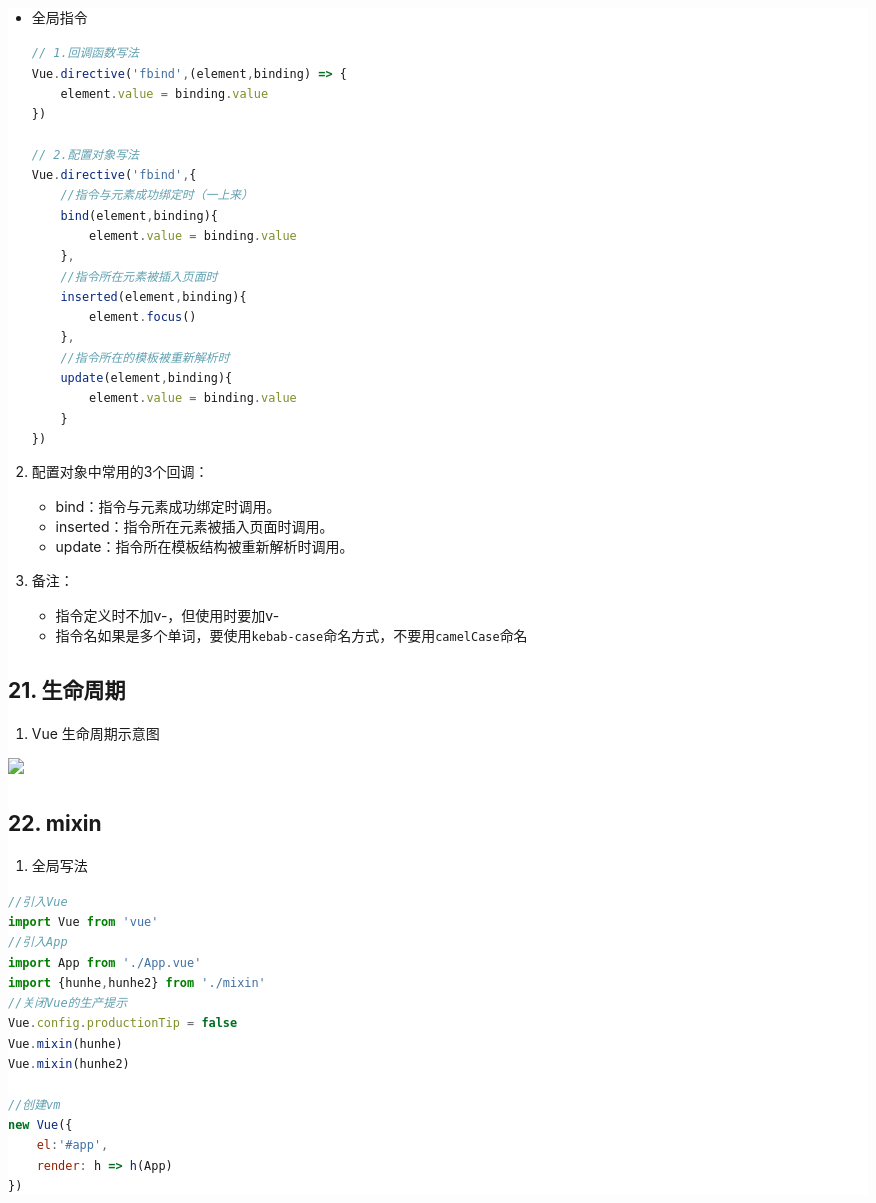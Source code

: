    - 全局指令

     ```javascript
     // 1.回调函数写法
     Vue.directive('fbind',(element,binding) => {
         element.value = binding.value
     }) 
     
     // 2.配置对象写法
     Vue.directive('fbind',{
         //指令与元素成功绑定时（一上来）
         bind(element,binding){
             element.value = binding.value
         },
         //指令所在元素被插入页面时
         inserted(element,binding){
             element.focus()
         },
         //指令所在的模板被重新解析时
         update(element,binding){
             element.value = binding.value
         }
     }) 
     ```

2. 配置对象中常用的3个回调：

   - bind：指令与元素成功绑定时调用。
   - inserted：指令所在元素被插入页面时调用。
   - update：指令所在模板结构被重新解析时调用。

3. 备注：

   - 指令定义时不加v-，但使用时要加v-
   - 指令名如果是多个单词，要使用`kebab-case`命名方式，不要用`camelCase`命名

## 21. 生命周期

1.  Vue 生命周期示意图

![](https://front-notes.oss-cn-hangzhou.aliyuncs.com/img/%E7%94%9F%E5%91%BD%E5%91%A8%E6%9C%9F.png)

## 22. mixin

1. 全局写法

```javascript
//引入Vue
import Vue from 'vue'
//引入App
import App from './App.vue'
import {hunhe,hunhe2} from './mixin'
//关闭Vue的生产提示
Vue.config.productionTip = false
Vue.mixin(hunhe)
Vue.mixin(hunhe2)

//创建vm
new Vue({
	el:'#app',
	render: h => h(App)
})
```
